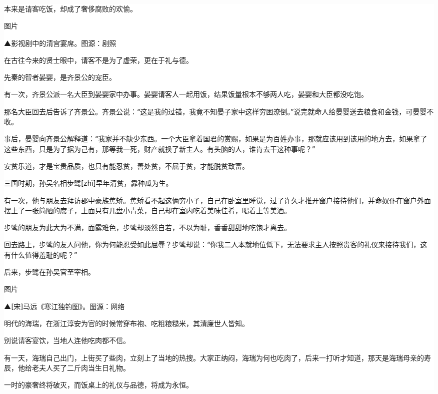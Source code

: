 

本来是请客吃饭，却成了奢侈腐败的欢愉。



图片

▲影视剧中的清宫宴席。图源：剧照


在古往今来的贤士眼中，请客不是为了虚荣，更在于礼与德。



先秦的智者晏婴，是齐景公的宠臣。



有一次，齐景公派一名大臣到晏婴家中办事。晏婴请客人一起用饭，结果饭量根本不够两人吃，晏婴和大臣都没吃饱。



那名大臣回去后告诉了齐景公。齐景公说：“这是我的过错，我竟不知晏子家中这样穷困潦倒。”说完就命人给晏婴送去粮食和金钱，可晏婴不收。



事后，晏婴向齐景公解释道：“我家并不缺少东西。一个大臣拿着国君的赏赐，如果是为百姓办事，那就应该用到该用的地方去，如果拿了这些东西，只是为了据为己有，那等我一死，财产就换了新主人。有头脑的人，谁肯去干这种事呢？”



安贫乐道，才是宝贵品质，也只有能忍贫，善处贫，不屈于贫，才能脱贫致富。



三国时期，孙吴名相步骘[zhì]早年清贫，靠种瓜为生。



有一次，他与朋友去拜访郡中豪族焦矫。焦矫看不起这俩穷小子，自己在卧室里睡觉，过了许久才推开窗户接待他们，并命奴仆在窗户外面摆上了一张简陋的席子，上面只有几盘小青菜，自己却在室内吃着美味佳肴，喝着上等美酒。



步骘的朋友为此大为不满，面露难色，步骘却淡然自若，不以为耻，香香甜甜地吃饱才离去。



回去路上，步骘的友人问他，你为何能忍受如此屈辱？步骘却说：“你我二人本就地位低下，无法要求主人按照贵客的礼仪来接待我们，这有什么值得羞耻的呢？”



后来，步骘在孙吴官至宰相。



图片

▲[宋]马远《寒江独钓图》。图源：网络


明代的海瑞，在浙江淳安为官的时候常穿布袍、吃粗粮糙米，其清廉世人皆知。



别说请客宴饮，当地人连他吃肉都不信。



有一天，海瑞自己出门，上街买了些肉，立刻上了当地的热搜。大家正纳闷，海瑞为何也吃肉了，后来一打听才知道，那天是海瑞母亲的寿辰，他给老夫人买了二斤肉当生日礼物。



一时的豪奢终将破灭，而饭桌上的礼仪与品德，将成为永恒。